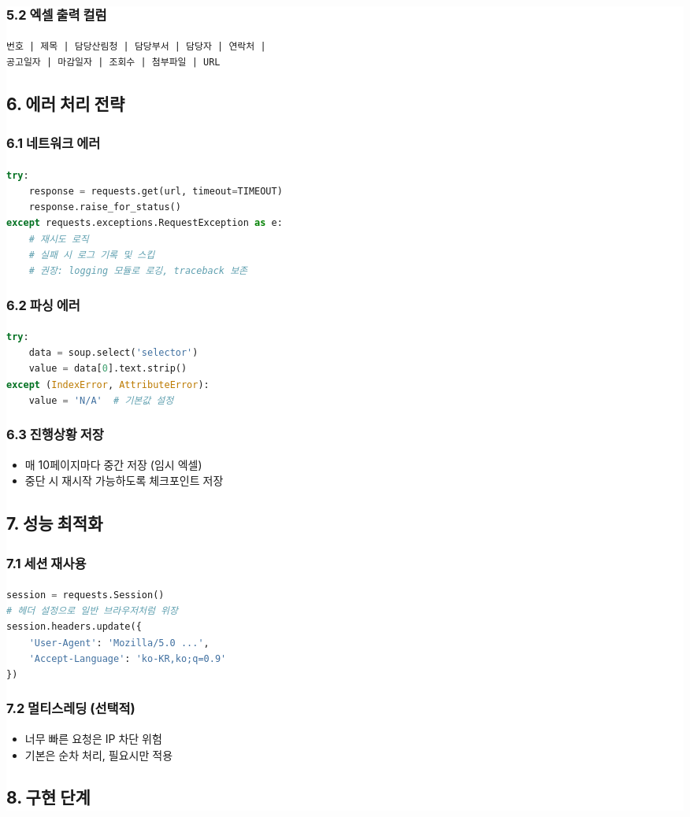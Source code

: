 ### 5.2 엑셀 출력 컬럼
```
번호 | 제목 | 담당산림청 | 담당부서 | 담당자 | 연락처 |
공고일자 | 마감일자 | 조회수 | 첨부파일 | URL
```

## 6. 에러 처리 전략

### 6.1 네트워크 에러
```python
try:
    response = requests.get(url, timeout=TIMEOUT)
    response.raise_for_status()
except requests.exceptions.RequestException as e:
    # 재시도 로직
    # 실패 시 로그 기록 및 스킵
    # 권장: logging 모듈로 로깅, traceback 보존
```

### 6.2 파싱 에러
```python
try:
    data = soup.select('selector')
    value = data[0].text.strip()
except (IndexError, AttributeError):
    value = 'N/A'  # 기본값 설정
```

### 6.3 진행상황 저장
- 매 10페이지마다 중간 저장 (임시 엑셀)
- 중단 시 재시작 가능하도록 체크포인트 저장

## 7. 성능 최적화

### 7.1 세션 재사용
```python
session = requests.Session()
# 헤더 설정으로 일반 브라우저처럼 위장
session.headers.update({
    'User-Agent': 'Mozilla/5.0 ...',
    'Accept-Language': 'ko-KR,ko;q=0.9'
})
```

### 7.2 멀티스레딩 (선택적)
- 너무 빠른 요청은 IP 차단 위험
- 기본은 순차 처리, 필요시만 적용

## 8. 구현 단계
